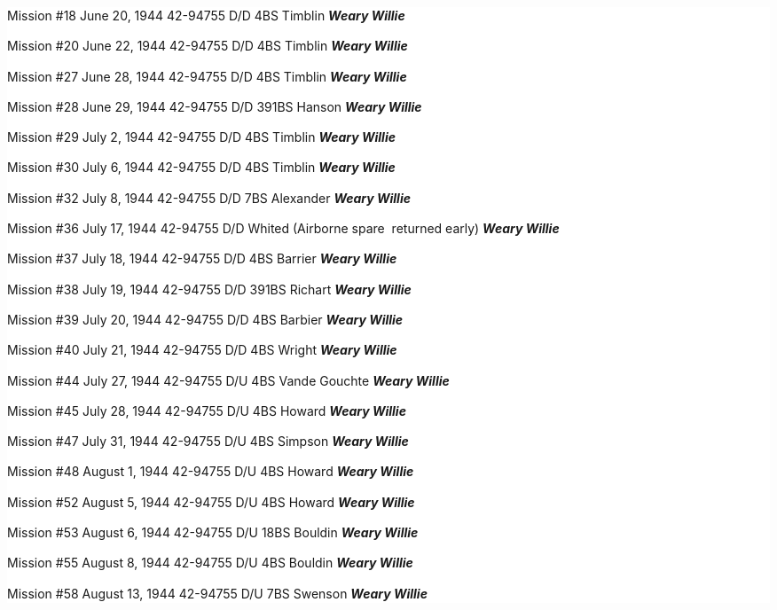 Mission #18 June 20, 1944 42-94755 D/D 4BS Timblin ***Weary
Willie***

Mission #20 June 22, 1944 42-94755 D/D 4BS Timblin ***Weary
Willie***

Mission #27 June 28, 1944 42-94755 D/D 4BS Timblin ***Weary
Willie***

Mission #28 June 29, 1944 42-94755 D/D 391BS Hanson ***Weary
Willie***

Mission #29 July 2, 1944 42-94755 D/D 4BS Timblin ***Weary
Willie***

Mission #30 July 6, 1944 42-94755 D/D 4BS Timblin ***Weary
Willie***

Mission #32 July 8, 1944 42-94755 D/D 7BS Alexander ***Weary
Willie***

Mission #36 July 17, 1944 42-94755 D/D Whited
(Airborne spare  returned early) ***Weary Willie***

Mission #37 July 18, 1944 42-94755 D/D 4BS Barrier ***Weary
Willie***

Mission #38 July 19, 1944 42-94755 D/D 391BS Richart ***Weary
Willie***

Mission #39 July 20, 1944 42-94755 D/D 4BS Barbier ***Weary
Willie***

Mission #40 July 21, 1944 42-94755 D/D 4BS Wright ***Weary
Willie***

Mission #44 July 27, 1944 42-94755 D/U 4BS Vande Gouchte ***Weary
Willie***

Mission #45 July 28, 1944 42-94755 D/U 4BS Howard ***Weary
Willie***

Mission #47 July 31, 1944 42-94755 D/U 4BS Simpson ***Weary
Willie***

Mission #48 August 1, 1944 42-94755 D/U 4BS Howard ***Weary
Willie***

Mission #52 August 5, 1944 42-94755 D/U 4BS Howard ***Weary
Willie***

Mission #53 August 6, 1944 42-94755 D/U 18BS Bouldin ***Weary
Willie***

Mission #55 August 8, 1944 42-94755 D/U 4BS Bouldin ***Weary
Willie***

Mission #58 August 13, 1944 42-94755 D/U 7BS Swenson ***Weary
Willie***
